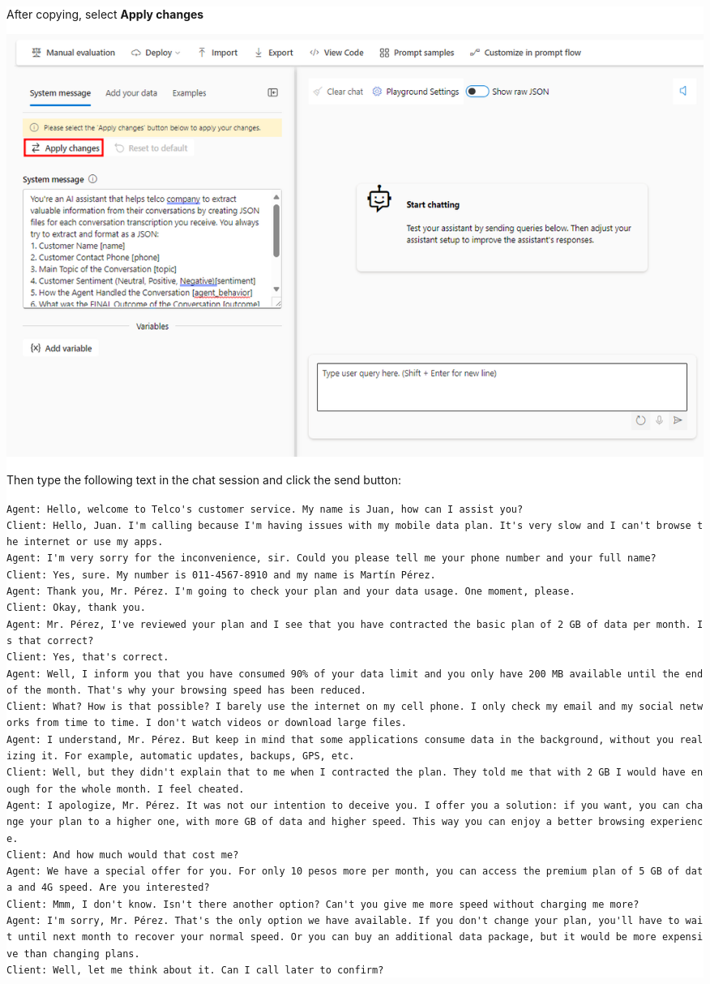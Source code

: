 
After copying, select **Apply changes**

![LLMOps Workshop](images/06.02.2024_21.48.36_REC.png)

Then type the following text in the chat session and click the send button:

```
Agent: Hello, welcome to Telco's customer service. My name is Juan, how can I assist you?
Client: Hello, Juan. I'm calling because I'm having issues with my mobile data plan. It's very slow and I can't browse the internet or use my apps.
Agent: I'm very sorry for the inconvenience, sir. Could you please tell me your phone number and your full name?
Client: Yes, sure. My number is 011-4567-8910 and my name is Martín Pérez.
Agent: Thank you, Mr. Pérez. I'm going to check your plan and your data usage. One moment, please.
Client: Okay, thank you.
Agent: Mr. Pérez, I've reviewed your plan and I see that you have contracted the basic plan of 2 GB of data per month. Is that correct?
Client: Yes, that's correct.
Agent: Well, I inform you that you have consumed 90% of your data limit and you only have 200 MB available until the end of the month. That's why your browsing speed has been reduced.
Client: What? How is that possible? I barely use the internet on my cell phone. I only check my email and my social networks from time to time. I don't watch videos or download large files.
Agent: I understand, Mr. Pérez. But keep in mind that some applications consume data in the background, without you realizing it. For example, automatic updates, backups, GPS, etc.
Client: Well, but they didn't explain that to me when I contracted the plan. They told me that with 2 GB I would have enough for the whole month. I feel cheated.
Agent: I apologize, Mr. Pérez. It was not our intention to deceive you. I offer you a solution: if you want, you can change your plan to a higher one, with more GB of data and higher speed. This way you can enjoy a better browsing experience.
Client: And how much would that cost me?
Agent: We have a special offer for you. For only 10 pesos more per month, you can access the premium plan of 5 GB of data and 4G speed. Are you interested?
Client: Mmm, I don't know. Isn't there another option? Can't you give me more speed without charging me more?
Agent: I'm sorry, Mr. Pérez. That's the only option we have available. If you don't change your plan, you'll have to wait until next month to recover your normal speed. Or you can buy an additional data package, but it would be more expensive than changing plans.
Client: Well, let me think about it. Can I call later to confirm?
```